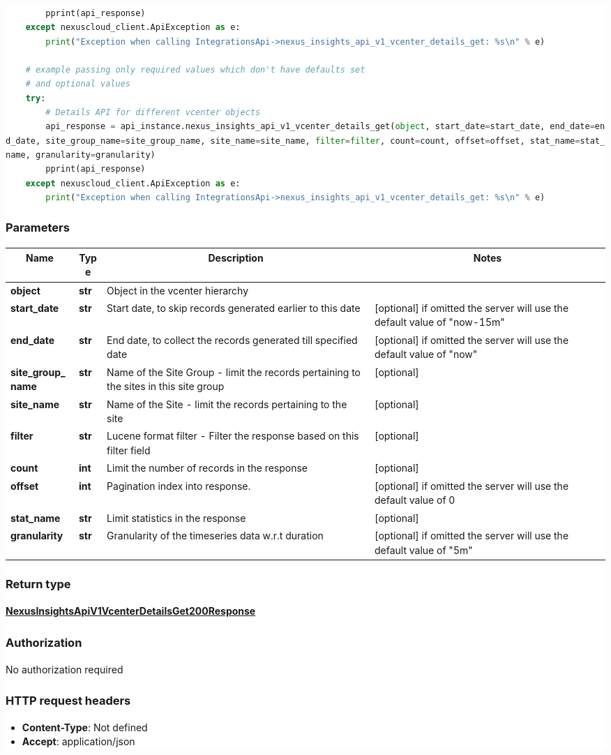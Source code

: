 ```python
        pprint(api_response)
    except nexuscloud_client.ApiException as e:
        print("Exception when calling IntegrationsApi->nexus_insights_api_v1_vcenter_details_get: %s\n" % e)

    # example passing only required values which don't have defaults set
    # and optional values
    try:
        # Details API for different vcenter objects
        api_response = api_instance.nexus_insights_api_v1_vcenter_details_get(object, start_date=start_date, end_date=end_date, site_group_name=site_group_name, site_name=site_name, filter=filter, count=count, offset=offset, stat_name=stat_name, granularity=granularity)
        pprint(api_response)
    except nexuscloud_client.ApiException as e:
        print("Exception when calling IntegrationsApi->nexus_insights_api_v1_vcenter_details_get: %s\n" % e)
```


### Parameters

Name | Type | Description  | Notes
------------- | ------------- | ------------- | -------------
 **object** | **str**| Object in the vcenter hierarchy |
 **start_date** | **str**| Start date, to skip records generated earlier to this date | [optional] if omitted the server will use the default value of "now-15m"
 **end_date** | **str**| End date, to collect the records generated till specified date | [optional] if omitted the server will use the default value of "now"
 **site_group_name** | **str**| Name of the Site Group - limit the records pertaining to the sites in this site group | [optional]
 **site_name** | **str**| Name of the Site - limit the records pertaining to the site | [optional]
 **filter** | **str**| Lucene format filter - Filter the response based on this filter field | [optional]
 **count** | **int**| Limit the number of records in the response | [optional]
 **offset** | **int**| Pagination index into response. | [optional] if omitted the server will use the default value of 0
 **stat_name** | **str**| Limit statistics in the response | [optional]
 **granularity** | **str**| Granularity of the timeseries data w.r.t duration | [optional] if omitted the server will use the default value of "5m"

### Return type

[**NexusInsightsApiV1VcenterDetailsGet200Response**](NexusInsightsApiV1VcenterDetailsGet200Response.md)

### Authorization

No authorization required

### HTTP request headers

 - **Content-Type**: Not defined
 - **Accept**: application/json
